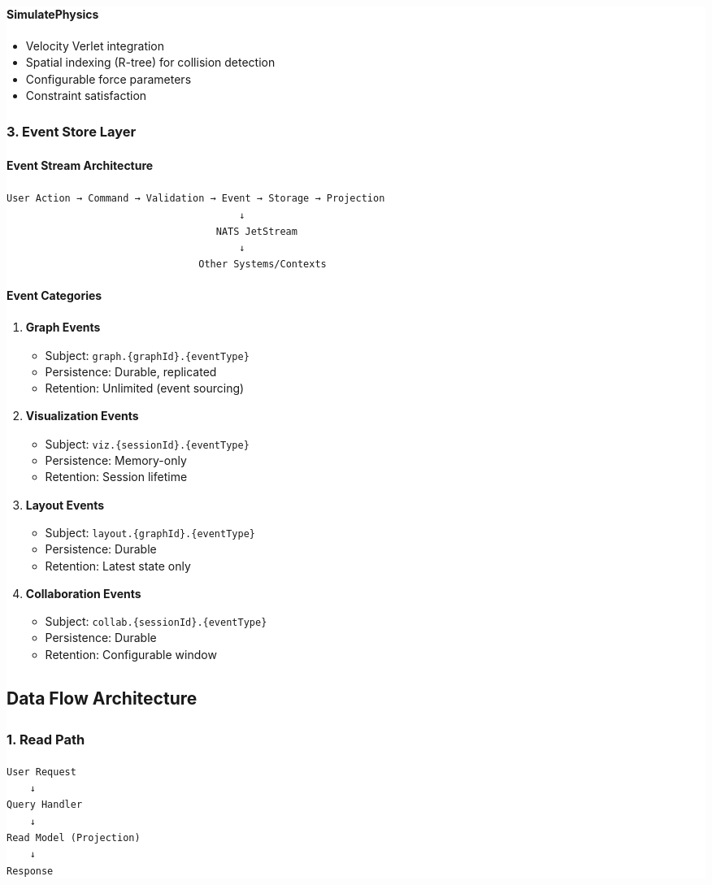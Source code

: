 #### SimulatePhysics
- Velocity Verlet integration
- Spatial indexing (R-tree) for collision detection
- Configurable force parameters
- Constraint satisfaction

### 3. Event Store Layer

#### Event Stream Architecture

```
User Action → Command → Validation → Event → Storage → Projection
                                        ↓
                                    NATS JetStream
                                        ↓
                                 Other Systems/Contexts
```

#### Event Categories

1. **Graph Events**
   - Subject: `graph.{graphId}.{eventType}`
   - Persistence: Durable, replicated
   - Retention: Unlimited (event sourcing)

2. **Visualization Events**
   - Subject: `viz.{sessionId}.{eventType}`
   - Persistence: Memory-only
   - Retention: Session lifetime

3. **Layout Events**
   - Subject: `layout.{graphId}.{eventType}`
   - Persistence: Durable
   - Retention: Latest state only

4. **Collaboration Events**
   - Subject: `collab.{sessionId}.{eventType}`
   - Persistence: Durable
   - Retention: Configurable window

## Data Flow Architecture

### 1. Read Path
```
User Request
    ↓
Query Handler
    ↓
Read Model (Projection)
    ↓
Response
```
